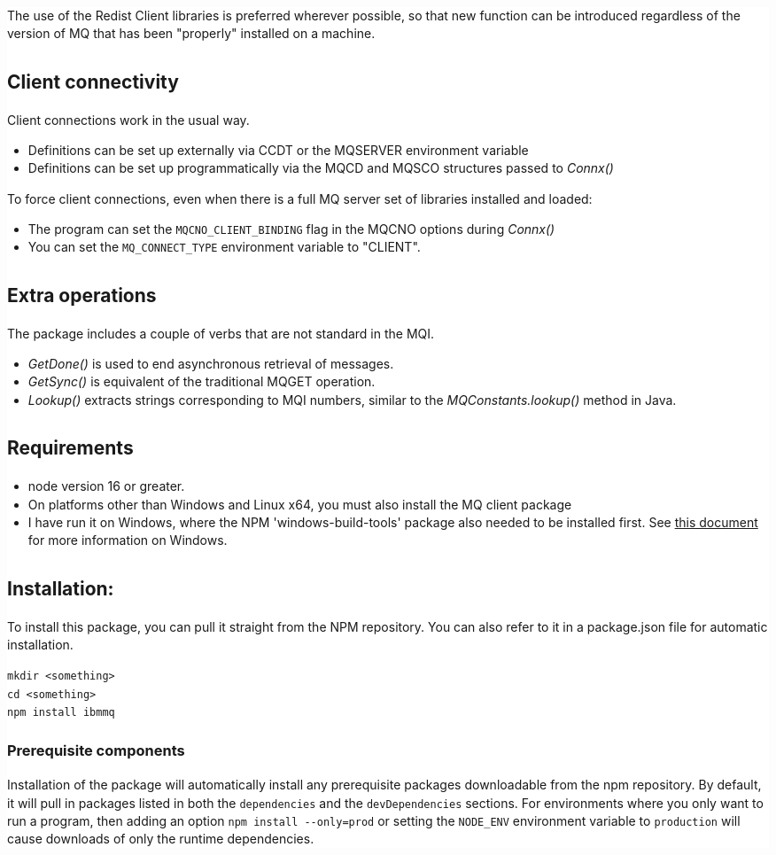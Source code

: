 The use of the Redist Client libraries is preferred wherever possible, so that new function can be introduced regardless
of the version of MQ that has been "properly" installed on a machine.

## Client connectivity

Client connections work in the usual way.
* Definitions can be set up externally via CCDT or the MQSERVER environment variable
* Definitions can be set up programmatically via the MQCD and MQSCO structures passed to *Connx()*

To force client connections, even when there is a full MQ server set of libraries installed and loaded:
* The program can set the `MQCNO_CLIENT_BINDING` flag in the MQCNO options during *Connx()*
* You can set the `MQ_CONNECT_TYPE` environment variable to "CLIENT".

## Extra operations
The package includes a couple of verbs that are not standard in the MQI.
* *GetDone()* is used to end asynchronous retrieval of messages.
* *GetSync()* is equivalent of the traditional MQGET operation.
* *Lookup()* extracts strings corresponding to MQI numbers, similar to the *MQConstants.lookup()* method in Java.

## Requirements
* node version 16 or greater.
* On platforms other than Windows and Linux x64, you must also install the MQ client package
* I have run it on Windows, where the NPM 'windows-build-tools' package also needed to be installed first. See
  [this document](https://github.com/Microsoft/nodejs-guidelines/blob/master/windows-environment.md#environment-setup-and-configuration)
  for more information on Windows.

## Installation:
To install this package, you can pull it straight from the NPM repository. You can also refer to it in a package.json
file for automatic installation.

~~~
mkdir <something>
cd <something>
npm install ibmmq
~~~

### Prerequisite components

Installation of the package will automatically install any prerequisite packages downloadable from the npm repository.
By default, it will pull in packages listed in both the `dependencies` and the `devDependencies` sections. For
environments where you only want to run a program, then adding an option `npm install --only=prod` or setting the
`NODE_ENV` environment variable to `production` will cause downloads of only the runtime dependencies.
